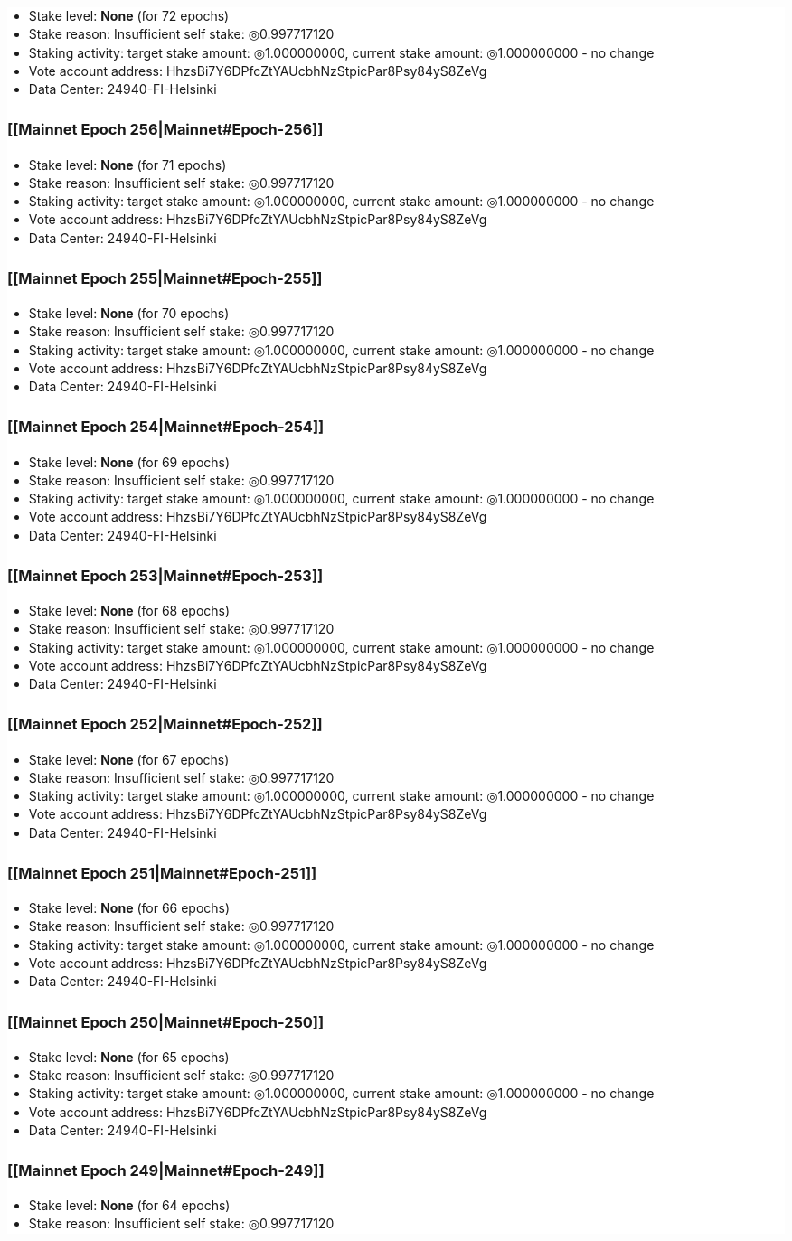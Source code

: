 * Stake level: **None** (for 72 epochs)
* Stake reason: Insufficient self stake: ◎0.997717120
* Staking activity: target stake amount: ◎1.000000000, current stake amount: ◎1.000000000 - no change
* Vote account address: HhzsBi7Y6DPfcZtYAUcbhNzStpicPar8Psy84yS8ZeVg
* Data Center: 24940-FI-Helsinki
### [[Mainnet Epoch 256|Mainnet#Epoch-256]]
* Stake level: **None** (for 71 epochs)
* Stake reason: Insufficient self stake: ◎0.997717120
* Staking activity: target stake amount: ◎1.000000000, current stake amount: ◎1.000000000 - no change
* Vote account address: HhzsBi7Y6DPfcZtYAUcbhNzStpicPar8Psy84yS8ZeVg
* Data Center: 24940-FI-Helsinki
### [[Mainnet Epoch 255|Mainnet#Epoch-255]]
* Stake level: **None** (for 70 epochs)
* Stake reason: Insufficient self stake: ◎0.997717120
* Staking activity: target stake amount: ◎1.000000000, current stake amount: ◎1.000000000 - no change
* Vote account address: HhzsBi7Y6DPfcZtYAUcbhNzStpicPar8Psy84yS8ZeVg
* Data Center: 24940-FI-Helsinki
### [[Mainnet Epoch 254|Mainnet#Epoch-254]]
* Stake level: **None** (for 69 epochs)
* Stake reason: Insufficient self stake: ◎0.997717120
* Staking activity: target stake amount: ◎1.000000000, current stake amount: ◎1.000000000 - no change
* Vote account address: HhzsBi7Y6DPfcZtYAUcbhNzStpicPar8Psy84yS8ZeVg
* Data Center: 24940-FI-Helsinki
### [[Mainnet Epoch 253|Mainnet#Epoch-253]]
* Stake level: **None** (for 68 epochs)
* Stake reason: Insufficient self stake: ◎0.997717120
* Staking activity: target stake amount: ◎1.000000000, current stake amount: ◎1.000000000 - no change
* Vote account address: HhzsBi7Y6DPfcZtYAUcbhNzStpicPar8Psy84yS8ZeVg
* Data Center: 24940-FI-Helsinki
### [[Mainnet Epoch 252|Mainnet#Epoch-252]]
* Stake level: **None** (for 67 epochs)
* Stake reason: Insufficient self stake: ◎0.997717120
* Staking activity: target stake amount: ◎1.000000000, current stake amount: ◎1.000000000 - no change
* Vote account address: HhzsBi7Y6DPfcZtYAUcbhNzStpicPar8Psy84yS8ZeVg
* Data Center: 24940-FI-Helsinki
### [[Mainnet Epoch 251|Mainnet#Epoch-251]]
* Stake level: **None** (for 66 epochs)
* Stake reason: Insufficient self stake: ◎0.997717120
* Staking activity: target stake amount: ◎1.000000000, current stake amount: ◎1.000000000 - no change
* Vote account address: HhzsBi7Y6DPfcZtYAUcbhNzStpicPar8Psy84yS8ZeVg
* Data Center: 24940-FI-Helsinki
### [[Mainnet Epoch 250|Mainnet#Epoch-250]]
* Stake level: **None** (for 65 epochs)
* Stake reason: Insufficient self stake: ◎0.997717120
* Staking activity: target stake amount: ◎1.000000000, current stake amount: ◎1.000000000 - no change
* Vote account address: HhzsBi7Y6DPfcZtYAUcbhNzStpicPar8Psy84yS8ZeVg
* Data Center: 24940-FI-Helsinki
### [[Mainnet Epoch 249|Mainnet#Epoch-249]]
* Stake level: **None** (for 64 epochs)
* Stake reason: Insufficient self stake: ◎0.997717120